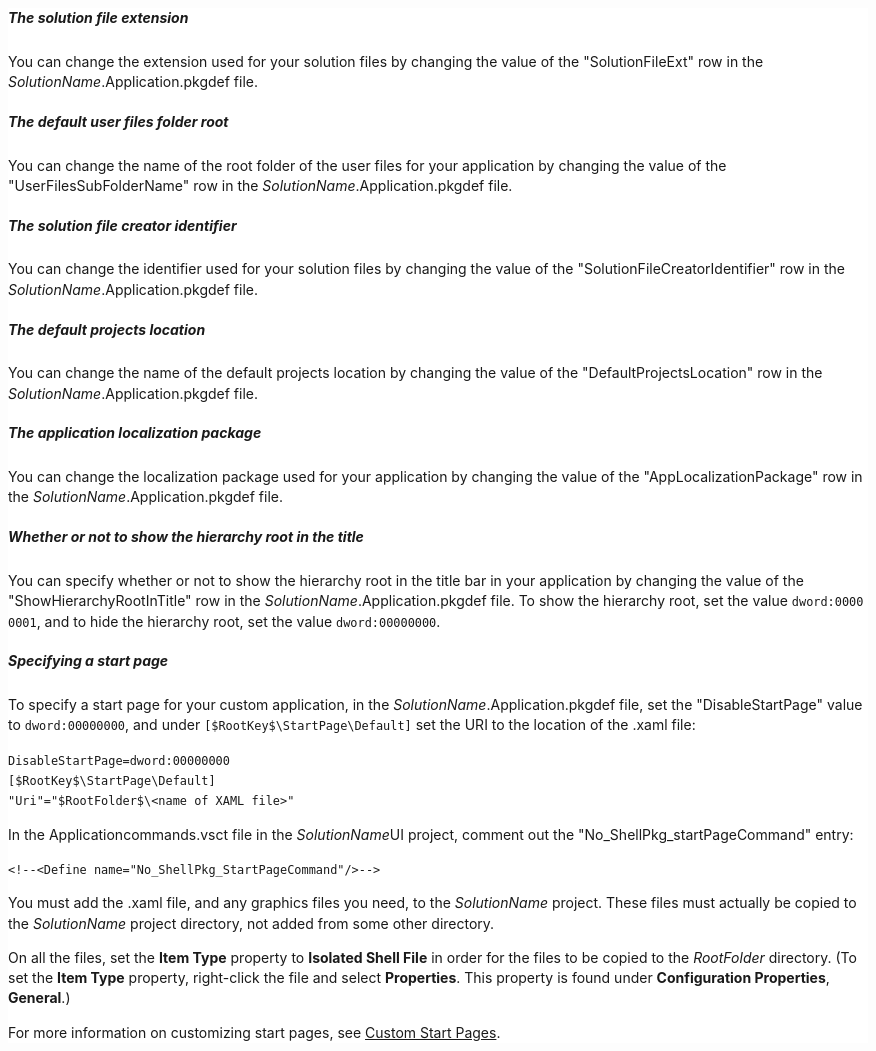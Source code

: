 ##### The solution file extension  
 You can change the extension used for your solution files by changing the value of the "SolutionFileExt" row in the *SolutionName*.Application.pkgdef file.  
  
##### The default user files folder root  
 You can change the name of the root folder of the user files for your application by changing the value of the "UserFilesSubFolderName" row in the *SolutionName*.Application.pkgdef file.  
  
##### The solution file creator identifier  
 You can change the identifier used for your solution files by changing the value of the "SolutionFileCreatorIdentifier" row in the *SolutionName*.Application.pkgdef file.  
  
##### The default projects location  
 You can change the name of the default projects location by changing the value of the "DefaultProjectsLocation" row in the *SolutionName*.Application.pkgdef file.  
  
##### The application localization package  
 You can change the localization package used for your application by changing the value of the "AppLocalizationPackage" row in the *SolutionName*.Application.pkgdef file.  
  
##### Whether or not to show the hierarchy root in the title  
 You can specify whether or not to show the hierarchy root in the title bar in your application by changing the value of the "ShowHierarchyRootInTitle" row in the *SolutionName*.Application.pkgdef file. To show the hierarchy root, set the value `dword:00000001`, and to hide the hierarchy root, set the value `dword:00000000`.  
  
##### Specifying a start page  
 To specify a start page for your custom application, in the *SolutionName*.Application.pkgdef file, set the "DisableStartPage" value to `dword:00000000`, and under `[$RootKey$\StartPage\Default]` set the URI to the location of the .xaml file:  
  
```  
DisableStartPage=dword:00000000  
[$RootKey$\StartPage\Default]  
"Uri"="$RootFolder$\<name of XAML file>"  
```  
  
 In the Applicationcommands.vsct file in the *SolutionName*UI project, comment out the "No_ShellPkg_startPageCommand" entry:  
  
```  
<!--<Define name="No_ShellPkg_StartPageCommand"/>-->  
```  
  
 You must add the .xaml file, and any graphics files you need, to the *SolutionName* project. These files must actually be copied to the *SolutionName* project directory, not added from some other directory.  
  
 On all the files, set the **Item Type** property to **Isolated Shell File** in order for the files to be copied to the *$RootFolder$* directory. (To set the **Item Type** property, right-click the file and select **Properties**. This property is found under **Configuration Properties**, **General**.)  
  
 For more information on customizing start pages, see [Custom Start Pages](../vs140/customizing-the-start-page-for-visual-studio.md).  
  